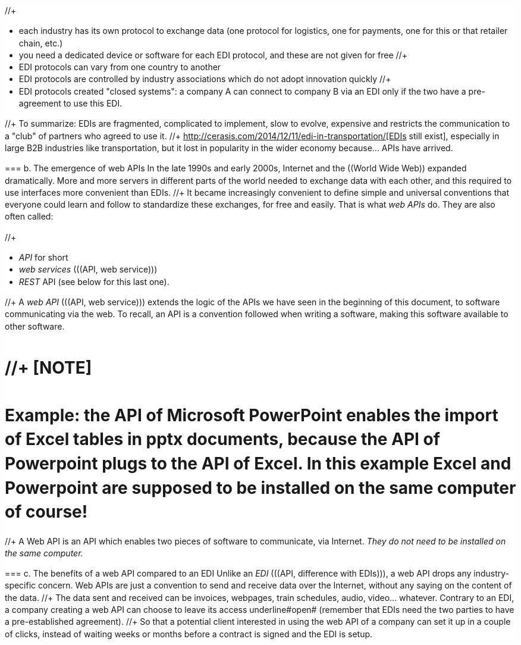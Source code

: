 //+
- each industry has its own protocol to exchange data (one protocol for logistics, one for payments, one for this or that retailer chain, etc.)
- you need a dedicated device or software for each EDI protocol, and these are not given for free
//+
- EDI protocols can vary from one country to another
- EDI protocols are controlled by industry associations which do not adopt innovation quickly
//+
- EDI protocols created "closed systems": a company A can connect to company B via an EDI only if the two have a pre-agreement to use this EDI.

//+
To summarize: EDIs are fragmented, complicated to implement, slow to evolve, expensive and restricts the communication to a "club" of partners who agreed to use it.
//+
http://cerasis.com/2014/12/11/edi-in-transportation/[EDIs still exist], especially in large B2B industries like transportation, but it lost in popularity in the wider economy because...  APIs have arrived.

=== b. The emergence of web APIs
In the late 1990s and early 2000s, Internet and the ((World Wide Web)) expanded dramatically.
More and more servers in different parts of the world needed to exchange data with each other, and this required to use interfaces more convenient than EDIs.
//+
It became increasingly convenient to define simple and universal conventions that everyone could learn and follow to standardize these exchanges, for free and easily. That is what *web APIs* do. They are also often called:

//+
- *API* for short
- *web services* (((API, web service)))
- *REST* API (see below for this last one).

//+
A *web API* (((API, web service))) extends the logic of the APIs we have seen in the beginning of this document, to software communicating via the web. To recall, an API is a convention followed when writing a software, making this software available to other software.

//+
[NOTE]
====
Example: the API of Microsoft PowerPoint enables the import of Excel tables in pptx documents, because the API of Powerpoint plugs to the API of Excel. In this example Excel and Powerpoint are supposed to be installed on the same computer of course!
====

//+
A Web API is an API which enables two pieces of software to communicate, via Internet. *They do not need to be installed on the same computer.*

=== c. The benefits of a web API compared to an EDI
Unlike an *EDI* (((API, difference with EDIs))), a web API drops any industry-specific concern. Web APIs are just a convention to send and receive data over the Internet, without any saying on the content of the data.
//+
The data sent and received can be invoices, webpages, train schedules, audio, video... whatever.
Contrary to an EDI, a company creating a web API can choose to leave its access underline#open# (remember that EDIs need the two parties to have a pre-established agreement).
//+
So that a potential client interested in using the web API of a company can set it up in a couple of clicks, instead of waiting weeks or months before a contract is signed and the EDI is setup.
